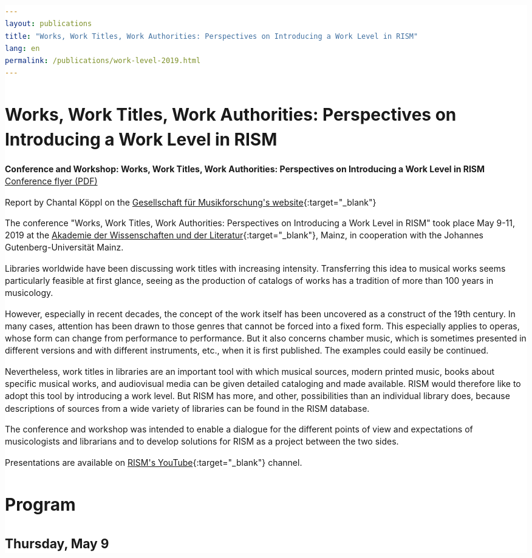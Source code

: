 ```yaml
---
layout: publications
title: "Works, Work Titles, Work Authorities: Perspectives on Introducing a Work Level in RISM"
lang: en
permalink: /publications/work-level-2019.html
---
```


# Works, Work Titles, Work Authorities: Perspectives on Introducing a Work Level in RISM 

**Conference and Workshop: Works, Work Titles, Work Authorities: Perspectives on Introducing a Work Level in RISM**   
[Conference flyer (PDF)](/fileadmin/content/community-content/events/2019_Work_level_RISM/2019_05_09_RISM-Tagung.pdf "Initiates file download")

Report by Chantal Köppl on the [Gesellschaft für Musikforschung's website](https://musikforschung.de/index.php/aktuelles/tagungen-kongresse/tagungsberichte/tagungsberichte-2019/1834-mainz-9-bis-11-mai-2019){:target="_blank"}

The conference "Works, Work Titles, Work Authorities: Perspectives on Introducing a Work Level in RISM" took place May 9-11, 2019 at the [Akademie der Wissenschaften und der Literatur](http://www.adwmainz.de/anfahrt.html){:target="_blank"}, Mainz, in cooperation with the Johannes Gutenberg-Universität Mainz.   
  
Libraries worldwide have been discussing work titles with increasing intensity. Transferring this idea to musical works seems particularly feasible at first glance, seeing as the production of catalogs of works has a tradition of more than 100 years in musicology.  
  
However, especially in recent decades, the concept of the work itself has been uncovered as a construct of the 19th century. In many cases, attention has been drawn to those genres that cannot be forced into a fixed form. This especially applies to operas, whose form can change from performance to performance. But it also concerns chamber music, which is sometimes presented in different versions and with different instruments, etc., when it is first published. The examples could easily be continued.  
  
Nevertheless, work titles in libraries are an important tool with which musical sources, modern printed music, books about specific musical works, and audiovisual media can be given detailed cataloging and made available. RISM would therefore like to adopt this tool by introducing a work level. But RISM has more, and other, possibilities than an individual library does, because descriptions of sources from a wide variety of libraries can be found in the RISM database.  
  
The conference and workshop was intended to enable a dialogue for the different points of view and expectations of musicologists and librarians and to develop solutions for RISM as a project between the two sides.  
  
Presentations are available on [RISM's YouTube](https://www.youtube.com/playlist?list=PL9SyOIE9iSYLPn0EQZBux0YO4e-5R19Zn){:target="_blank"} channel.

# Program 

## **Thursday, May 9**
